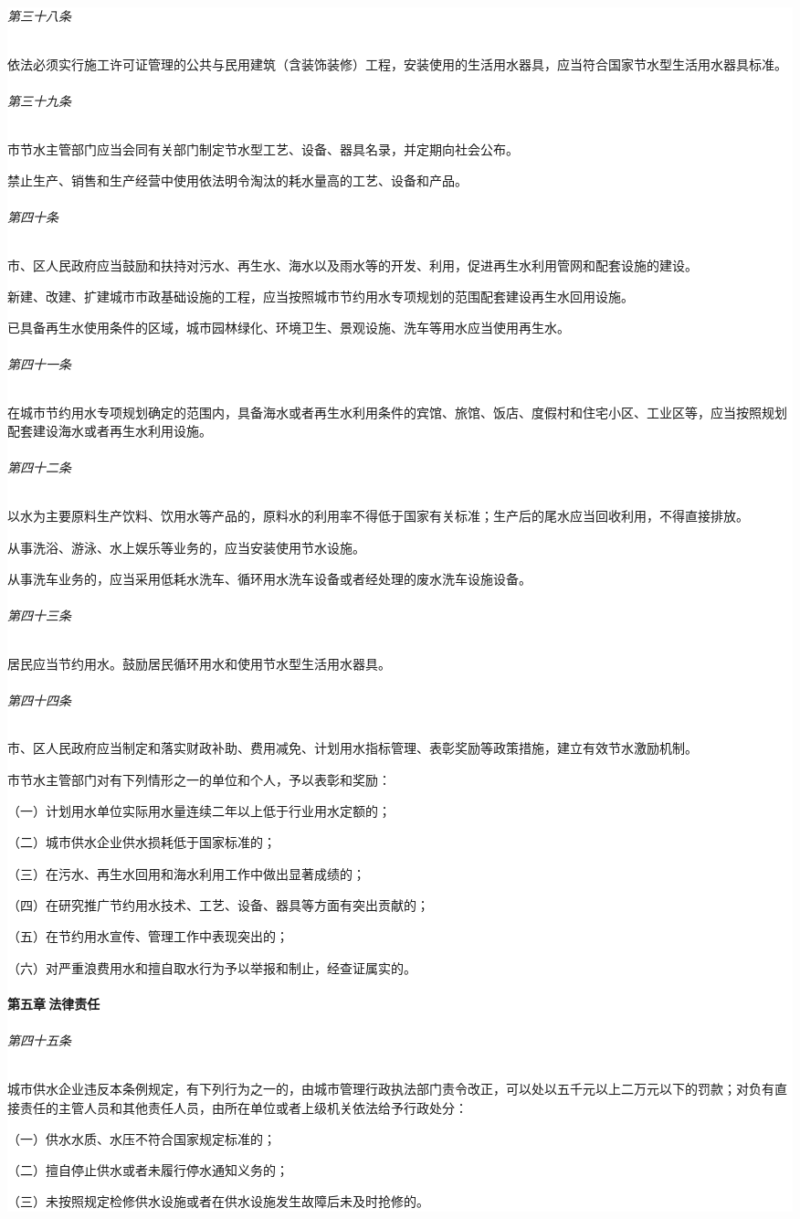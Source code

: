 ###### 第三十八条

依法必须实行施工许可证管理的公共与民用建筑（含装饰装修）工程，安装使用的生活用水器具，应当符合国家节水型生活用水器具标准。

###### 第三十九条

市节水主管部门应当会同有关部门制定节水型工艺、设备、器具名录，并定期向社会公布。

禁止生产、销售和生产经营中使用依法明令淘汰的耗水量高的工艺、设备和产品。

###### 第四十条

市、区人民政府应当鼓励和扶持对污水、再生水、海水以及雨水等的开发、利用，促进再生水利用管网和配套设施的建设。

新建、改建、扩建城市市政基础设施的工程，应当按照城市节约用水专项规划的范围配套建设再生水回用设施。

已具备再生水使用条件的区域，城市园林绿化、环境卫生、景观设施、洗车等用水应当使用再生水。

###### 第四十一条

在城市节约用水专项规划确定的范围内，具备海水或者再生水利用条件的宾馆、旅馆、饭店、度假村和住宅小区、工业区等，应当按照规划配套建设海水或者再生水利用设施。

###### 第四十二条

以水为主要原料生产饮料、饮用水等产品的，原料水的利用率不得低于国家有关标准；生产后的尾水应当回收利用，不得直接排放。

从事洗浴、游泳、水上娱乐等业务的，应当安装使用节水设施。

从事洗车业务的，应当采用低耗水洗车、循环用水洗车设备或者经处理的废水洗车设施设备。

###### 第四十三条

居民应当节约用水。鼓励居民循环用水和使用节水型生活用水器具。

###### 第四十四条

市、区人民政府应当制定和落实财政补助、费用减免、计划用水指标管理、表彰奖励等政策措施，建立有效节水激励机制。

市节水主管部门对有下列情形之一的单位和个人，予以表彰和奖励：

（一）计划用水单位实际用水量连续二年以上低于行业用水定额的；

（二）城市供水企业供水损耗低于国家标准的；

（三）在污水、再生水回用和海水利用工作中做出显著成绩的；

（四）在研究推广节约用水技术、工艺、设备、器具等方面有突出贡献的；

（五）在节约用水宣传、管理工作中表现突出的；

（六）对严重浪费用水和擅自取水行为予以举报和制止，经查证属实的。

#### 第五章 法律责任

###### 第四十五条

城市供水企业违反本条例规定，有下列行为之一的，由城市管理行政执法部门责令改正，可以处以五千元以上二万元以下的罚款；对负有直接责任的主管人员和其他责任人员，由所在单位或者上级机关依法给予行政处分：

（一）供水水质、水压不符合国家规定标准的；

（二）擅自停止供水或者未履行停水通知义务的；

（三）未按照规定检修供水设施或者在供水设施发生故障后未及时抢修的。
